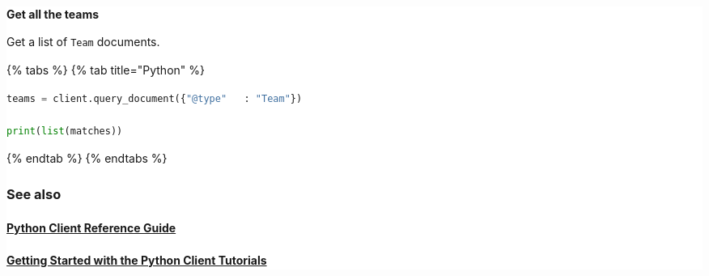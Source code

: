 **Get all the teams**

Get a list of `Team` documents.

{% tabs %}
{% tab title="Python" %}
```python
teams = client.query_document({"@type"   : "Team"})

print(list(matches))
```
{% endtab %}
{% endtabs %}

### See also

#### [Python Client Reference Guide](../reference-guides/python-client-reference/terminusdb\_client.client.md)

#### [Getting Started with the Python Client Tutorials](https://github.com/terminusdb/terminusdb-tutorials/tree/master/getting\_started/python-client)

